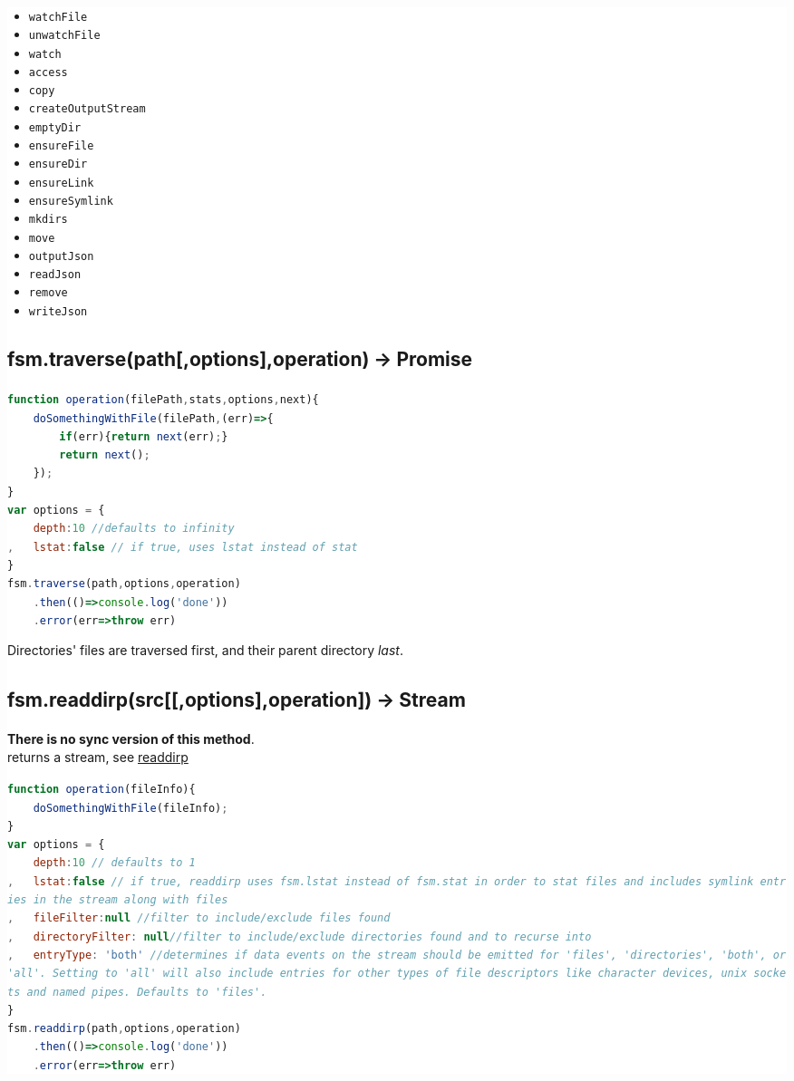 - `watchFile`
- `unwatchFile`
- `watch`
- `access`
- `copy`
- `createOutputStream`
- `emptyDir`
- `ensureFile`
- `ensureDir`
- `ensureLink`
- `ensureSymlink`
- `mkdirs`
- `move`
- `outputJson`
- `readJson`
- `remove`
- `writeJson`

## fsm.traverse(path[,options],operation) → Promise

```js
function operation(filePath,stats,options,next){
    doSomethingWithFile(filePath,(err)=>{
        if(err){return next(err);}
        return next();
    });
}
var options = {
    depth:10 //defaults to infinity
,   lstat:false // if true, uses lstat instead of stat
}
fsm.traverse(path,options,operation)
    .then(()=>console.log('done'))
    .error(err=>throw err)
```

Directories' files are traversed first, and their parent directory *last*.


## fsm.readdirp(src[[,options],operation]) → Stream

**There is no sync version of this method**.  
returns a stream, see [readdirp](https://github.com/thlorenz/readdirp)

```js
function operation(fileInfo){
    doSomethingWithFile(fileInfo);
}
var options = {
    depth:10 // defaults to 1
,   lstat:false // if true, readdirp uses fsm.lstat instead of fsm.stat in order to stat files and includes symlink entries in the stream along with files
,   fileFilter:null //filter to include/exclude files found
,   directoryFilter: null//filter to include/exclude directories found and to recurse into
,   entryType: 'both' //determines if data events on the stream should be emitted for 'files', 'directories', 'both', or 'all'. Setting to 'all' will also include entries for other types of file descriptors like character devices, unix sockets and named pipes. Defaults to 'files'.
}
fsm.readdirp(path,options,operation)
    .then(()=>console.log('done'))
    .error(err=>throw err)
```
